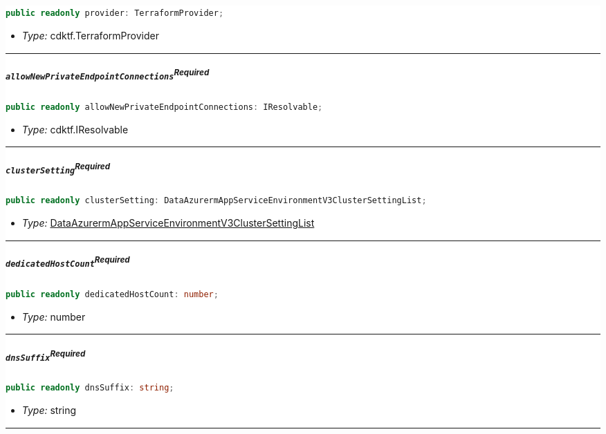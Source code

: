 ```typescript
public readonly provider: TerraformProvider;
```

- *Type:* cdktf.TerraformProvider

---

##### `allowNewPrivateEndpointConnections`<sup>Required</sup> <a name="allowNewPrivateEndpointConnections" id="@cdktf/provider-azurerm.dataAzurermAppServiceEnvironmentV3.DataAzurermAppServiceEnvironmentV3.property.allowNewPrivateEndpointConnections"></a>

```typescript
public readonly allowNewPrivateEndpointConnections: IResolvable;
```

- *Type:* cdktf.IResolvable

---

##### `clusterSetting`<sup>Required</sup> <a name="clusterSetting" id="@cdktf/provider-azurerm.dataAzurermAppServiceEnvironmentV3.DataAzurermAppServiceEnvironmentV3.property.clusterSetting"></a>

```typescript
public readonly clusterSetting: DataAzurermAppServiceEnvironmentV3ClusterSettingList;
```

- *Type:* <a href="#@cdktf/provider-azurerm.dataAzurermAppServiceEnvironmentV3.DataAzurermAppServiceEnvironmentV3ClusterSettingList">DataAzurermAppServiceEnvironmentV3ClusterSettingList</a>

---

##### `dedicatedHostCount`<sup>Required</sup> <a name="dedicatedHostCount" id="@cdktf/provider-azurerm.dataAzurermAppServiceEnvironmentV3.DataAzurermAppServiceEnvironmentV3.property.dedicatedHostCount"></a>

```typescript
public readonly dedicatedHostCount: number;
```

- *Type:* number

---

##### `dnsSuffix`<sup>Required</sup> <a name="dnsSuffix" id="@cdktf/provider-azurerm.dataAzurermAppServiceEnvironmentV3.DataAzurermAppServiceEnvironmentV3.property.dnsSuffix"></a>

```typescript
public readonly dnsSuffix: string;
```

- *Type:* string

---